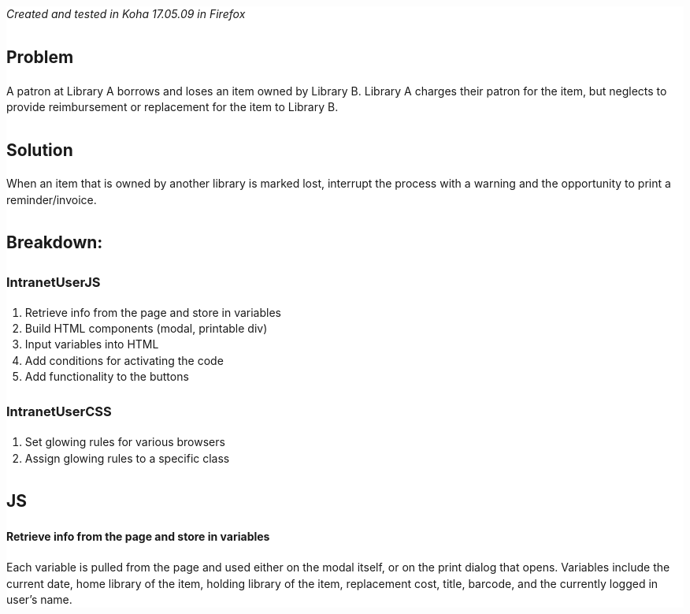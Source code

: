 _Created and tested in Koha 17.05.09 in Firefox_

## Problem

A patron at Library A borrows and loses an item owned by Library B. Library A charges their patron for the item, but neglects to provide reimbursement or replacement for the item to Library B.

## Solution

When an item that is owned by another library is marked lost, interrupt the process with a warning and the opportunity to print a reminder/invoice.

<iframe src="https://www.youtube.com/embed/e1tmEg17bnw?rel=0" allow="autoplay; encrypted-media" allowfullscreen="" style="display: block; margin:0 auto;" width="560" height="315" frameborder="0"></iframe>

## Breakdown:

### IntranetUserJS

1.  Retrieve info from the page and store in variables
2.  Build HTML components (modal, printable div)
3.  Input variables into HTML
4.  Add conditions for activating the code
5.  Add functionality to the buttons

### IntranetUserCSS

1.  Set glowing rules for various browsers
2.  Assign glowing rules to a specific class

## JS

#### Retrieve info from the page and store in variables

Each variable is pulled from the page and used either on the modal itself, or on the print dialog that opens. Variables include the current date, home library of the item, holding library of the item, replacement cost, title, barcode, and the currently logged in user’s name.
